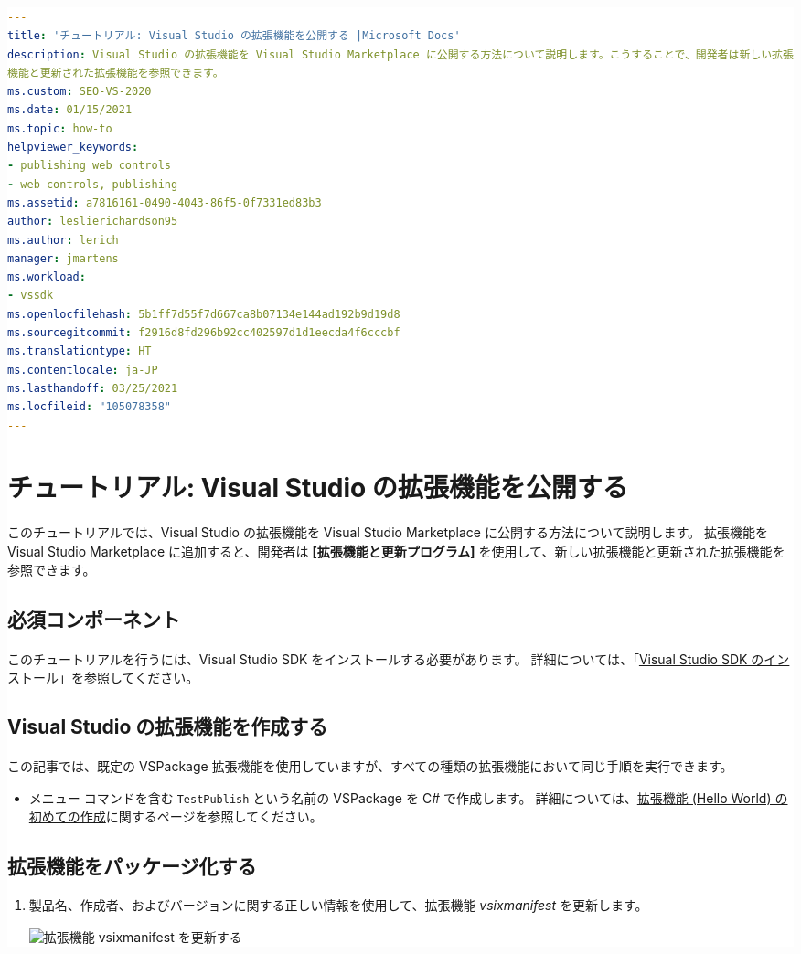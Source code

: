 ```yaml
---
title: 'チュートリアル: Visual Studio の拡張機能を公開する |Microsoft Docs'
description: Visual Studio の拡張機能を Visual Studio Marketplace に公開する方法について説明します。こうすることで、開発者は新しい拡張機能と更新された拡張機能を参照できます。
ms.custom: SEO-VS-2020
ms.date: 01/15/2021
ms.topic: how-to
helpviewer_keywords:
- publishing web controls
- web controls, publishing
ms.assetid: a7816161-0490-4043-86f5-0f7331ed83b3
author: leslierichardson95
ms.author: lerich
manager: jmartens
ms.workload:
- vssdk
ms.openlocfilehash: 5b1ff7d55f7d667ca8b07134e144ad192b9d19d8
ms.sourcegitcommit: f2916d8fd296b92cc402597d1d1eecda4f6cccbf
ms.translationtype: HT
ms.contentlocale: ja-JP
ms.lasthandoff: 03/25/2021
ms.locfileid: "105078358"
---
```

# <a name="walkthrough-publish-a-visual-studio-extension"></a>チュートリアル: Visual Studio の拡張機能を公開する

このチュートリアルでは、Visual Studio の拡張機能を Visual Studio Marketplace に公開する方法について説明します。 拡張機能を Visual Studio Marketplace に追加すると、開発者は **[拡張機能と更新プログラム]** を使用して、新しい拡張機能と更新された拡張機能を参照できます。

## <a name="prerequisites"></a>必須コンポーネント

 このチュートリアルを行うには、Visual Studio SDK をインストールする必要があります。 詳細については、「[Visual Studio SDK のインストール](../extensibility/installing-the-visual-studio-sdk.md)」を参照してください。

## <a name="create-a-visual-studio-extension"></a>Visual Studio の拡張機能を作成する

この記事では、既定の VSPackage 拡張機能を使用していますが、すべての種類の拡張機能において同じ手順を実行できます。

- メニュー コマンドを含む `TestPublish` という名前の VSPackage を C# で作成します。 詳細については、[拡張機能 (Hello World) の初めての作成](../extensibility/extensibility-hello-world.md)に関するページを参照してください。

## <a name="package-your-extension"></a>拡張機能をパッケージ化する

1. 製品名、作成者、およびバージョンに関する正しい情報を使用して、拡張機能 *vsixmanifest* を更新します。

   ![拡張機能 vsixmanifest を更新する](media/update-extension-vsixmanifest.png)
